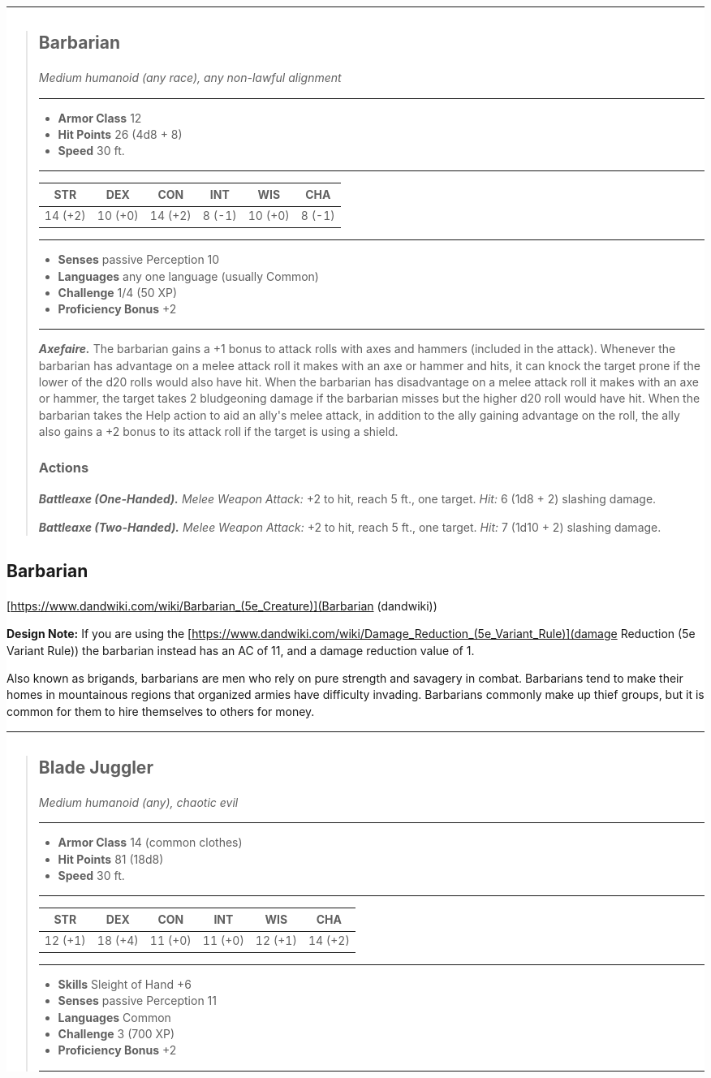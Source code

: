 ___
>## Barbarian
>*Medium humanoid (any race), any non-lawful alignment*
>___
>- **Armor Class** 12
>- **Hit Points** 26 (4d8 + 8)
>- **Speed** 30 ft.
>___
>|STR|DEX|CON|INT|WIS|CHA|
>|:---:|:---:|:---:|:---:|:---:|:---:|
>|14 (+2)|10 (+0)|14 (+2)|8 (-1)|10 (+0)|8 (-1)|
>___
>- **Senses** passive Perception 10
>- **Languages** any one language (usually Common)
>- **Challenge** 1/4 (50 XP)
>- **Proficiency Bonus** +2
>___
>***Axefaire.*** The barbarian gains a +1 bonus to attack rolls with axes and hammers (included in the attack). Whenever the barbarian has advantage on a melee attack roll it makes with an axe or hammer and hits, it can knock the target prone if the lower of the d20 rolls would also have hit. When the barbarian has disadvantage on a melee attack roll it makes with an axe or hammer, the target takes 2 bludgeoning damage if the barbarian misses but the higher d20 roll would have hit. When the barbarian takes the Help action to aid an ally's melee attack, in addition to the ally gaining advantage on the roll, the ally also gains a +2 bonus to its attack roll if the target is using a shield.   
>
>### Actions
>***Battleaxe (One-Handed).*** *Melee Weapon Attack:* +2 to hit, reach 5 ft., one target. *Hit:* 6 (1d8 + 2) slashing damage.  
>
>***Battleaxe (Two-Handed).*** *Melee Weapon Attack:* +2 to hit, reach 5 ft., one target. *Hit:* 7 (1d10 + 2) slashing damage.

## Barbarian

[https://www.dandwiki.com/wiki/Barbarian_(5e_Creature)](Barbarian (dandwiki))

**Design Note:** If you are using the [https://www.dandwiki.com/wiki/Damage_Reduction_(5e_Variant_Rule)](damage Reduction (5e Variant Rule)) the barbarian instead has an AC of 11, and a damage reduction value of 1.

Also known as brigands, barbarians are men who rely on pure strength and savagery in combat. Barbarians tend to make their homes in mountainous regions that organized armies have difficulty invading. Barbarians commonly make up thief groups, but it is common for them to hire themselves to others for money.

___
>## Blade Juggler
>*Medium humanoid (any), chaotic evil*
>___
>- **Armor Class** 14 (common clothes)
>- **Hit Points** 81 (18d8)
>- **Speed** 30 ft.
>___
>|STR|DEX|CON|INT|WIS|CHA|
>|:---:|:---:|:---:|:---:|:---:|:---:|
>|12 (+1)|18 (+4)|11 (+0)|11 (+0)|12 (+1)|14 (+2)|
>___
>- **Skills** Sleight of Hand +6
>- **Senses** passive Perception 11
>- **Languages** Common
>- **Challenge** 3 (700 XP)
>- **Proficiency Bonus** +2
>___